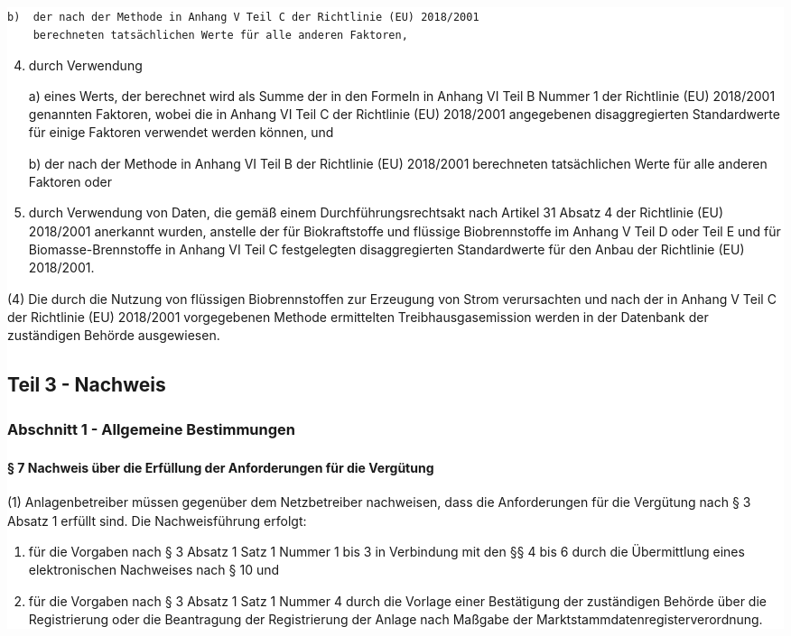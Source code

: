
    b)  der nach der Methode in Anhang V Teil C der Richtlinie (EU) 2018/2001
        berechneten tatsächlichen Werte für alle anderen Faktoren,





4.  durch Verwendung

    a)  eines Werts, der berechnet wird als Summe der in den Formeln in Anhang
        VI Teil B Nummer 1 der Richtlinie (EU) 2018/2001 genannten Faktoren,
        wobei die in Anhang VI Teil C der Richtlinie (EU) 2018/2001
        angegebenen disaggregierten Standardwerte für einige Faktoren
        verwendet werden können, und


    b)  der nach der Methode in Anhang VI Teil B der Richtlinie (EU) 2018/2001
        berechneten tatsächlichen Werte für alle anderen Faktoren oder





5.  durch Verwendung von Daten, die gemäß einem Durchführungsrechtsakt
    nach Artikel 31 Absatz 4 der Richtlinie (EU) 2018/2001 anerkannt
    wurden, anstelle der für Biokraftstoffe und flüssige Biobrennstoffe im
    Anhang V Teil D oder Teil E und für Biomasse-Brennstoffe in Anhang VI
    Teil C festgelegten disaggregierten Standardwerte für den Anbau der
    Richtlinie (EU) 2018/2001.




(4) Die durch die Nutzung von flüssigen Biobrennstoffen zur Erzeugung
von Strom verursachten und nach der in Anhang V Teil C der Richtlinie
(EU) 2018/2001 vorgegebenen Methode ermittelten Treibhausgasemission
werden in der Datenbank der zuständigen Behörde ausgewiesen.


## Teil 3 - Nachweis


### Abschnitt 1 - Allgemeine Bestimmungen


#### § 7 Nachweis über die Erfüllung der Anforderungen für die Vergütung

(1) Anlagenbetreiber müssen gegenüber dem Netzbetreiber nachweisen,
dass die Anforderungen für die Vergütung nach § 3 Absatz 1 erfüllt
sind. Die Nachweisführung erfolgt:

1.  für die Vorgaben nach § 3 Absatz 1 Satz 1 Nummer 1 bis 3 in Verbindung
    mit den §§ 4 bis 6 durch die Übermittlung eines elektronischen
    Nachweises nach § 10 und


2.  für die Vorgaben nach § 3 Absatz 1 Satz 1 Nummer 4 durch die Vorlage
    einer Bestätigung der zuständigen Behörde über die Registrierung oder
    die Beantragung der Registrierung der Anlage nach Maßgabe der
    Marktstammdatenregisterverordnung.
